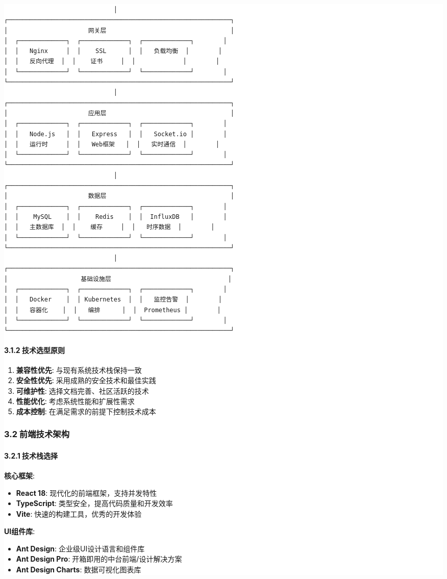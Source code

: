 ```
                              │
┌─────────────────────────────────────────────────────────────┐
│                      网关层                                  │
│  ┌─────────────┐  ┌─────────────┐  ┌─────────────┐        │
│  │   Nginx     │  │    SSL      │  │   负载均衡  │        │
│  │   反向代理  │  │    证书     │  │             │        │
│  └─────────────┘  └─────────────┘  └─────────────┘        │
└─────────────────────────────────────────────────────────────┘
                              │
┌─────────────────────────────────────────────────────────────┐
│                      应用层                                  │
│  ┌─────────────┐  ┌─────────────┐  ┌─────────────┐        │
│  │   Node.js   │  │   Express   │  │   Socket.io │        │
│  │   运行时     │  │   Web框架   │  │   实时通信  │        │
│  └─────────────┘  └─────────────┘  └─────────────┘        │
└─────────────────────────────────────────────────────────────┘
                              │
┌─────────────────────────────────────────────────────────────┐
│                      数据层                                  │
│  ┌─────────────┐  ┌─────────────┐  ┌─────────────┐        │
│  │    MySQL    │  │    Redis    │  │  InfluxDB   │        │
│  │   主数据库  │  │    缓存     │  │   时序数据  │        │
│  └─────────────┘  └─────────────┘  └─────────────┘        │
└─────────────────────────────────────────────────────────────┘
                              │
┌─────────────────────────────────────────────────────────────┐
│                    基础设施层                                │
│  ┌─────────────┐  ┌─────────────┐  ┌─────────────┐        │
│  │   Docker    │  │ Kubernetes  │  │   监控告警  │        │
│  │   容器化    │  │   编排      │  │  Prometheus │        │
│  └─────────────┘  └─────────────┘  └─────────────┘        │
└─────────────────────────────────────────────────────────────┘
```

#### 3.1.2 技术选型原则

1. **兼容性优先**: 与现有系统技术栈保持一致
2. **安全性优先**: 采用成熟的安全技术和最佳实践
3. **可维护性**: 选择文档完善、社区活跃的技术
4. **性能优化**: 考虑系统性能和扩展性需求
5. **成本控制**: 在满足需求的前提下控制技术成本

### 3.2 前端技术架构

#### 3.2.1 技术栈选择

**核心框架**:
- **React 18**: 现代化的前端框架，支持并发特性
- **TypeScript**: 类型安全，提高代码质量和开发效率
- **Vite**: 快速的构建工具，优秀的开发体验

**UI组件库**:
- **Ant Design**: 企业级UI设计语言和组件库
- **Ant Design Pro**: 开箱即用的中台前端/设计解决方案
- **Ant Design Charts**: 数据可视化图表库
